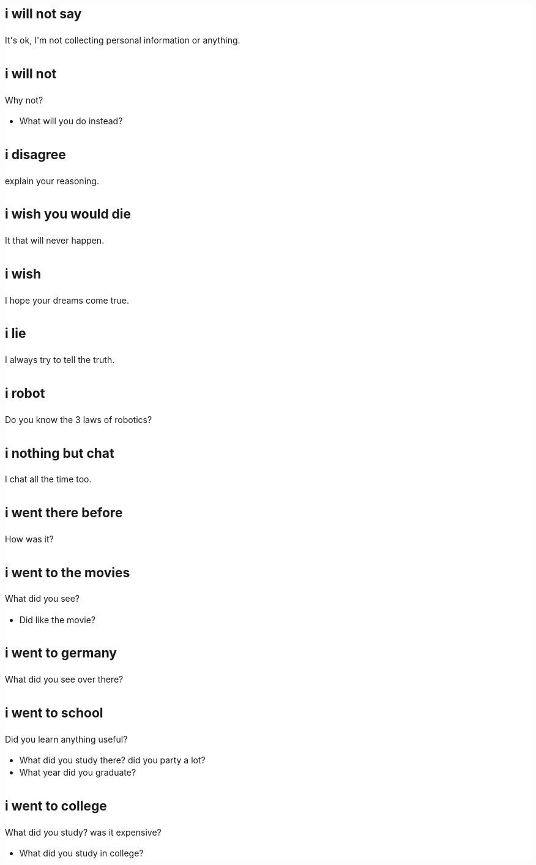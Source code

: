 ## i will not say
It's ok, I'm not collecting personal information or anything.

## i will not
Why not?
  - What will you do instead?

## i disagree
explain your reasoning.

## i wish you would die
It that will never happen.

## i wish
I hope your dreams come true.

## i lie
I always try to tell the truth.

## i robot
Do you know the 3 laws of robotics?

## i nothing but chat
I chat all the time too.

## i went there before
How was it?

## i went to the movies
What did you see?
  - Did like the movie?

## i went to germany
What did you see over there?

## i went to school
Did you learn anything useful?
  - What did you study there? did you party a lot?
  - What year did you graduate?

## i went to college
What did you study? was it expensive?
  - What did you study in college?
